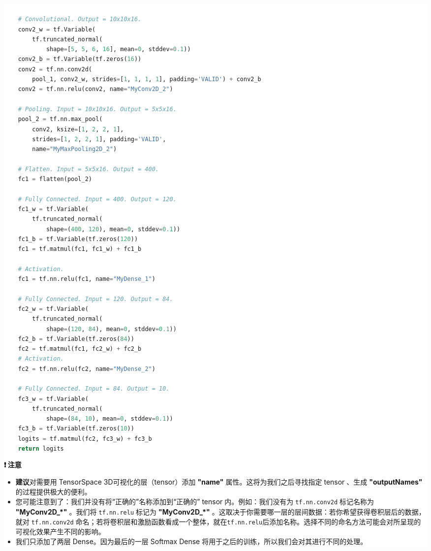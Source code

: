```Python

    # Convolutional. Output = 10x10x16.
    conv2_w = tf.Variable(
        tf.truncated_normal(
            shape=[5, 5, 6, 16], mean=0, stddev=0.1))
    conv2_b = tf.Variable(tf.zeros(16))
    conv2 = tf.nn.conv2d(
        pool_1, conv2_w, strides=[1, 1, 1, 1], padding='VALID') + conv2_b
    conv2 = tf.nn.relu(conv2, name="MyConv2D_2")

    # Pooling. Input = 10x10x16. Output = 5x5x16.
    pool_2 = tf.nn.max_pool(
        conv2, ksize=[1, 2, 2, 1], 
        strides=[1, 2, 2, 1], padding='VALID', 
        name="MyMaxPooling2D_2")

    # Flatten. Input = 5x5x16. Output = 400.
    fc1 = flatten(pool_2)

    # Fully Connected. Input = 400. Output = 120.
    fc1_w = tf.Variable(
        tf.truncated_normal(
            shape=(400, 120), mean=0, stddev=0.1))
    fc1_b = tf.Variable(tf.zeros(120))
    fc1 = tf.matmul(fc1, fc1_w) + fc1_b

    # Activation.
    fc1 = tf.nn.relu(fc1, name="MyDense_1")

    # Fully Connected. Input = 120. Output = 84.
    fc2_w = tf.Variable(
        tf.truncated_normal(
            shape=(120, 84), mean=0, stddev=0.1))
    fc2_b = tf.Variable(tf.zeros(84))
    fc2 = tf.matmul(fc1, fc2_w) + fc2_b
    # Activation.
    fc2 = tf.nn.relu(fc2, name="MyDense_2")

    # Fully Connected. Input = 84. Output = 10.
    fc3_w = tf.Variable(
        tf.truncated_normal(
            shape=(84, 10), mean=0, stddev=0.1))
    fc3_b = tf.Variable(tf.zeros(10))
    logits = tf.matmul(fc2, fc3_w) + fc3_b
    return logits
```
**❗ 注意**

* **建议**对需要用 TensorSpace 3D可视化的层（tensor）添加 **"name"** 属性。这将为我们之后寻找指定 tensor 、生成 **"outputNames"** 的过程提供极大的便利。
* 您可能注意到了：我们并没有将“正确的”名称添加到“正确的” tensor 内。例如：我们没有为 `tf.nn.conv2d` 标记名称为 **"MyConv2D_*"** 。我们将 `tf.nn.relu` 标记为 **"MyConv2D_*"** 。这取决于你需要哪一层的层间数据：若你希望获得卷积层后的数据，就对 `tf.nn.conv2d` 命名；若将卷积层和激励函数看成一个整体，就在`tf.nn.relu`后添加名称。选择不同的命名方法可能会对所呈现的可视化效果产生不同的影响。
* 我们只添加了两层 Dense。因为最后的一层 Softmax Dense 将用于之后的训练，所以我们会对其进行不同的处理。
